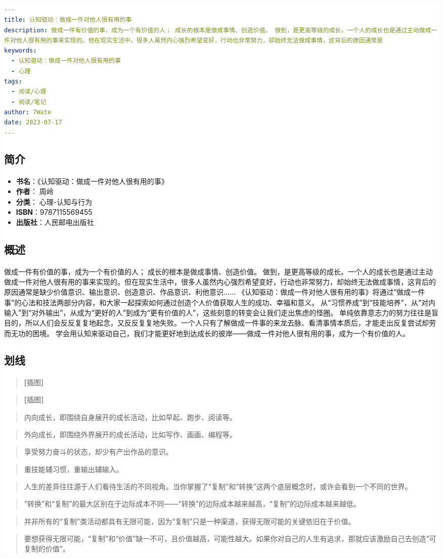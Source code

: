 ```yaml
---
title: 认知驱动：做成一件对他人很有用的事
description: 做成一件有价值的事，成为一个有价值的人； 成长的根本是做成事情、创造价值。 做到，是更高等级的成长。一个人的成长也是通过主动做成一件对他人很有用的事来实现的。但在现实生活中，很多人虽然内心强烈希望变好，行动也非常努力，却始终无法做成事情，这背后的原因通常是
keywords:
  - 认知驱动：做成一件对他人很有用的事
  - 心理
tags:
  - 阅读/心理
  - 阅读/笔记
author: 7Wate
date: 2023-07-17
---
```


## 简介

- **书名**：《认知驱动：做成一件对他人很有用的事》
- **作者**： 周岭
- **分类**： 心理-认知与行为
- **ISBN**：9787115569455
- **出版社**：人民邮电出版社

## 概述

做成一件有价值的事，成为一个有价值的人； 成长的根本是做成事情、创造价值。 做到，是更高等级的成长。一个人的成长也是通过主动做成一件对他人很有用的事来实现的。但在现实生活中，很多人虽然内心强烈希望变好，行动也非常努力，却始终无法做成事情，这背后的原因通常是缺少价值意识、输出意识、创造意识、作品意识、利他意识…… 《认知驱动：做成一件对他人很有用的事》将通过“做成一件事”的心法和技法两部分内容，和大家一起探索如何通过创造个人价值获取人生的成功、幸福和意义。 从“习惯养成”到“技能培养”，从“对内输入”到“对外输出”，从成为“更好的人”到成为“更有价值的人”，这些刻意的转变会让我们走出焦虑的怪圈。 单纯依靠意志力的努力往往是盲目的，所以人们会反反复复地起念，又反反复复地失败。一个人只有了解做成一件事的来龙去脉、看清事情本质后，才能走出反复尝试却劳而无功的困境。 学会用认知来驱动自己，我们才能更好地到达成长的彼岸——做成一件对他人很有用的事，成为一个有价值的人。

## 划线 
 

> [插图] 

> [插图] 

> 内向成长，即围绕自身展开的成长活动，比如早起、跑步、阅读等。 

> 外向成长，即围绕外界展开的成长活动，比如写作、画画、编程等。 

> 享受努力奋斗的状态，却少有产出作品的意识。 

> 重技能辅习惯，重输出辅输入。 

> 人生的差异往往源于人们看待生活的不同视角。当你掌握了“复制”和“转换”这两个底层概念时，或许会看到一个不同的世界。 

> “转换”和“复制”的最大区别在于边际成本不同——“转换”的边际成本越来越高，“复制”的边际成本越来越低。 

> 并非所有的“复制”类活动都具有无限可能，因为“复制”只是一种渠道，获得无限可能的关键依旧在于价值。 

> 要想获得无限可能，“复制”和“价值”缺一不可，且价值越高，可能性越大。如果你对自己的人生有追求，那就应该激励自己去创造“可复制的价值”。 
